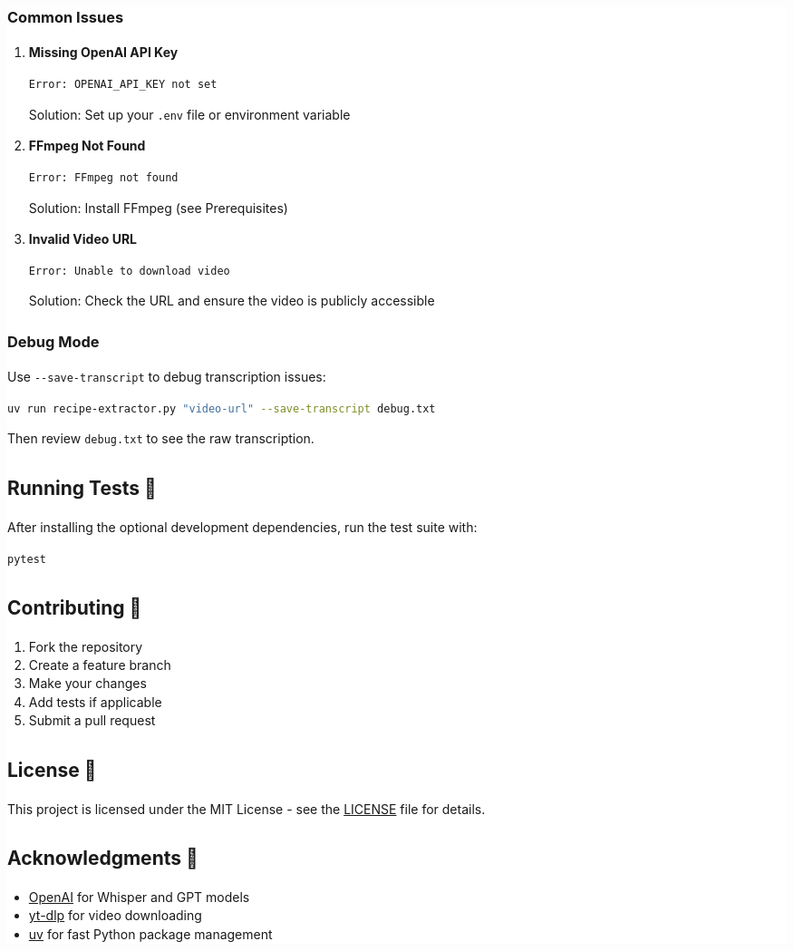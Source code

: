 ### Common Issues

1. **Missing OpenAI API Key**

   ```
   Error: OPENAI_API_KEY not set
   ```

   Solution: Set up your `.env` file or environment variable

2. **FFmpeg Not Found**

   ```
   Error: FFmpeg not found
   ```

   Solution: Install FFmpeg (see Prerequisites)

3. **Invalid Video URL**
   ```
   Error: Unable to download video
   ```
   Solution: Check the URL and ensure the video is publicly accessible

### Debug Mode

Use `--save-transcript` to debug transcription issues:

```bash
uv run recipe-extractor.py "video-url" --save-transcript debug.txt
```

Then review `debug.txt` to see the raw transcription.

## Running Tests 🧪

After installing the optional development dependencies, run the test suite with:

```bash
pytest
```

## Contributing 🤝

1. Fork the repository
2. Create a feature branch
3. Make your changes
4. Add tests if applicable
5. Submit a pull request

## License 📝

This project is licensed under the MIT License - see the [LICENSE](LICENSE) file for details.

## Acknowledgments 🙏

- [OpenAI](https://openai.com/) for Whisper and GPT models
- [yt-dlp](https://github.com/yt-dlp/yt-dlp) for video downloading
- [uv](https://docs.astral.sh/uv/) for fast Python package management
